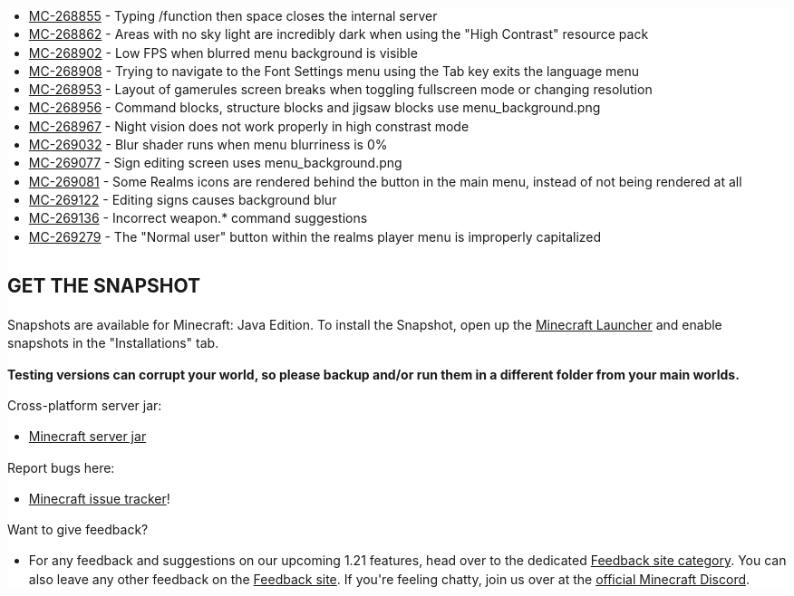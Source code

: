 - [MC-268855](https://bugs.mojang.com/browse/MC-268855) - Typing /function then space closes the internal server
- [MC-268862](https://bugs.mojang.com/browse/MC-268862) - Areas with no sky light are incredibly dark when using the "High Contrast" resource pack
- [MC-268902](https://bugs.mojang.com/browse/MC-268902) - Low FPS when blurred menu background is visible
- [MC-268908](https://bugs.mojang.com/browse/MC-268908) - Trying to navigate to the Font Settings menu using the Tab key exits the language menu
- [MC-268953](https://bugs.mojang.com/browse/MC-268953) - Layout of gamerules screen breaks when toggling fullscreen mode or changing resolution
- [MC-268956](https://bugs.mojang.com/browse/MC-268956) - Command blocks, structure blocks and jigsaw blocks use menu_background.png
- [MC-268967](https://bugs.mojang.com/browse/MC-268967) - Night vision does not work properly in high constrast mode
- [MC-269032](https://bugs.mojang.com/browse/MC-269032) - Blur shader runs when menu blurriness is 0%
- [MC-269077](https://bugs.mojang.com/browse/MC-269077) - Sign editing screen uses menu_background.png
- [MC-269081](https://bugs.mojang.com/browse/MC-269081) - Some Realms icons are rendered behind the button in the main menu, instead of not being rendered at all
- [MC-269122](https://bugs.mojang.com/browse/MC-269122) - Editing signs causes background blur
- [MC-269136](https://bugs.mojang.com/browse/MC-269136) - Incorrect weapon.\* command suggestions
- [MC-269279](https://bugs.mojang.com/browse/MC-269279) - The "Normal user" button within the realms player menu is improperly capitalized

## GET THE SNAPSHOT

Snapshots are available for Minecraft: Java Edition. To install the Snapshot, open up the [Minecraft Launcher](https://www.minecraft.net/download.html) and enable snapshots in the "Installations" tab.

**Testing versions can corrupt your world, so please backup and/or run them in a different folder from your main worlds.**

Cross-platform server jar:

- [Minecraft server jar](https://piston-data.mojang.com/v1/objects/00cab0438130dc3e6ae91f53387bb96ae7986d31/server.jar)

Report bugs here:

- [Minecraft issue tracker](https://bugs.mojang.com/projects/MC/summary)!

Want to give feedback?

- For any feedback and suggestions on our upcoming 1.21 features, head over to the dedicated [Feedback site category](https://aka.ms/Minecraft121Feedback). You can also leave any other feedback on the [Feedback site](https://feedback.minecraft.net/). If you're feeling chatty, join us over at the [official Minecraft Discord](https://discordapp.com/invite/minecraft).
